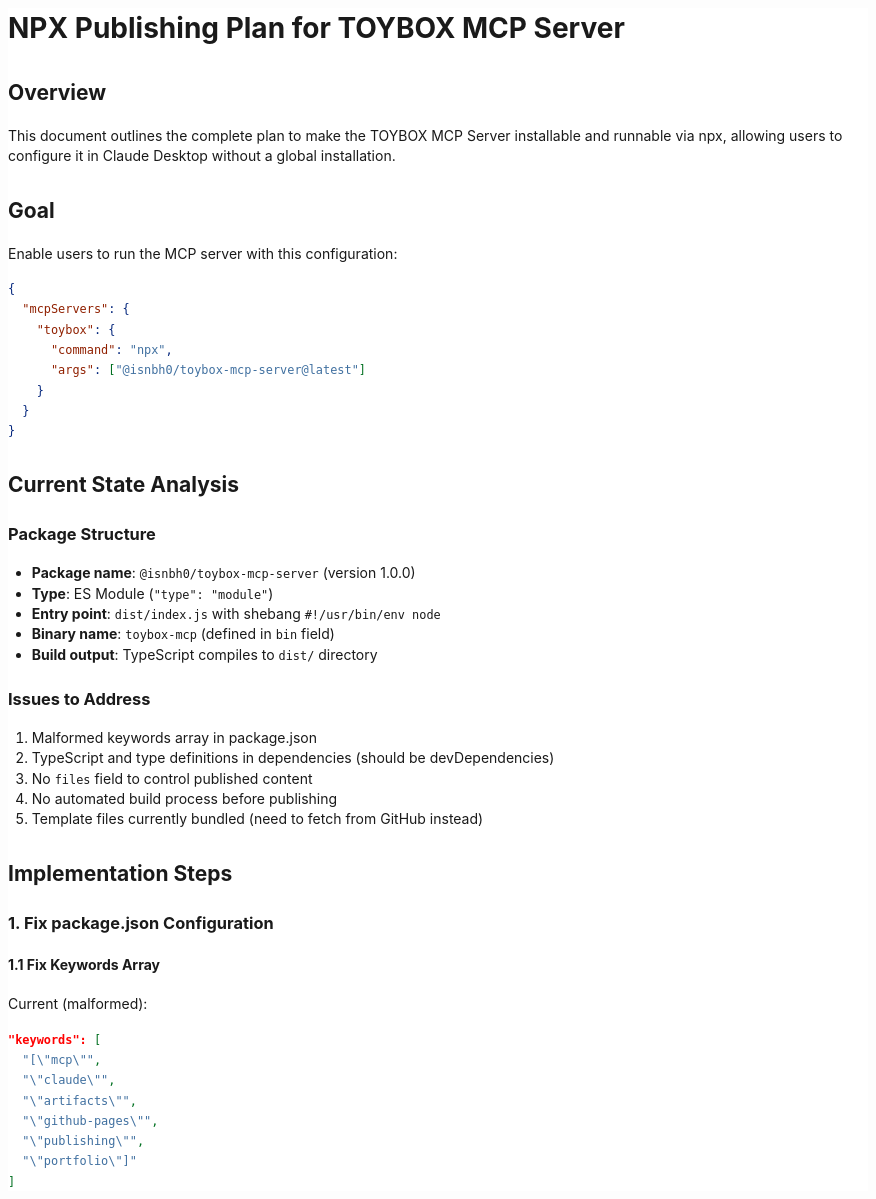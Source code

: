 # NPX Publishing Plan for TOYBOX MCP Server

## Overview

This document outlines the complete plan to make the TOYBOX MCP Server installable and runnable via npx, allowing users to configure it in Claude Desktop without a global installation.

## Goal

Enable users to run the MCP server with this configuration:
```json
{
  "mcpServers": {
    "toybox": {
      "command": "npx",
      "args": ["@isnbh0/toybox-mcp-server@latest"]
    }
  }
}
```

## Current State Analysis

### Package Structure
- **Package name**: `@isnbh0/toybox-mcp-server` (version 1.0.0)
- **Type**: ES Module (`"type": "module"`)
- **Entry point**: `dist/index.js` with shebang `#!/usr/bin/env node`
- **Binary name**: `toybox-mcp` (defined in `bin` field)
- **Build output**: TypeScript compiles to `dist/` directory

### Issues to Address
1. Malformed keywords array in package.json
2. TypeScript and type definitions in dependencies (should be devDependencies)
3. No `files` field to control published content
4. No automated build process before publishing
5. Template files currently bundled (need to fetch from GitHub instead)

## Implementation Steps

### 1. Fix package.json Configuration

#### 1.1 Fix Keywords Array
Current (malformed):
```json
"keywords": [
  "[\"mcp\"",
  "\"claude\"",
  "\"artifacts\"",
  "\"github-pages\"",
  "\"publishing\"",
  "\"portfolio\"]"
]
```
